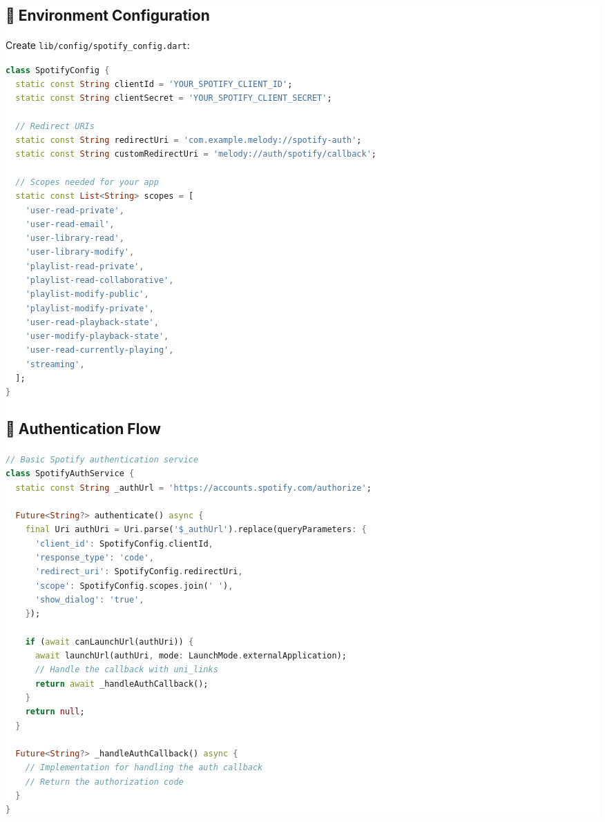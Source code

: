 ## 💾 **Environment Configuration**

Create `lib/config/spotify_config.dart`:

```dart
class SpotifyConfig {
  static const String clientId = 'YOUR_SPOTIFY_CLIENT_ID';
  static const String clientSecret = 'YOUR_SPOTIFY_CLIENT_SECRET';
  
  // Redirect URIs
  static const String redirectUri = 'com.example.melody://spotify-auth';
  static const String customRedirectUri = 'melody://auth/spotify/callback';
  
  // Scopes needed for your app
  static const List<String> scopes = [
    'user-read-private',
    'user-read-email',
    'user-library-read',
    'user-library-modify',
    'playlist-read-private',
    'playlist-read-collaborative',
    'playlist-modify-public',
    'playlist-modify-private',
    'user-read-playback-state',
    'user-modify-playback-state',
    'user-read-currently-playing',
    'streaming',
  ];
}
```

## 🔐 **Authentication Flow**

```dart
// Basic Spotify authentication service
class SpotifyAuthService {
  static const String _authUrl = 'https://accounts.spotify.com/authorize';
  
  Future<String?> authenticate() async {
    final Uri authUri = Uri.parse('$_authUrl').replace(queryParameters: {
      'client_id': SpotifyConfig.clientId,
      'response_type': 'code',
      'redirect_uri': SpotifyConfig.redirectUri,
      'scope': SpotifyConfig.scopes.join(' '),
      'show_dialog': 'true',
    });
    
    if (await canLaunchUrl(authUri)) {
      await launchUrl(authUri, mode: LaunchMode.externalApplication);
      // Handle the callback with uni_links
      return await _handleAuthCallback();
    }
    return null;
  }
  
  Future<String?> _handleAuthCallback() async {
    // Implementation for handling the auth callback
    // Return the authorization code
  }
}
```
